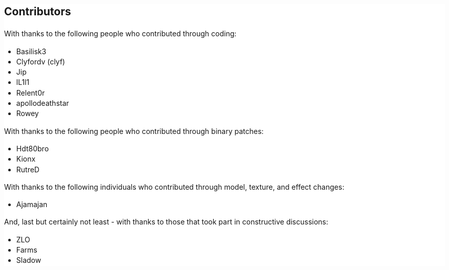 ## Contributors

With thanks to the following people who contributed through coding:

- Basilisk3
- Clyfordv (clyf)
- Jip
- lL1l1
- Relent0r
- apollodeathstar
- Rowey

With thanks to the following people who contributed through binary patches:

- Hdt80bro
- Kionx
- RutreD

With thanks to the following individuals who contributed through model, texture, and effect changes:

- Ajamajan

And, last but certainly not least - with thanks to those that took part in constructive discussions:

- ZLO
- Farms
- Sladow
